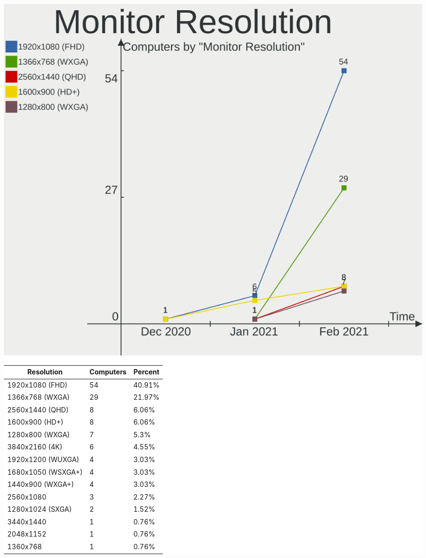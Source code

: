![Monitor Resolution](./All/images/line_chart_bsd/mon_resolution.svg)

| Resolution         | Computers | Percent |
|--------------------|-----------|---------|
| 1920x1080 (FHD)    | 54        | 40.91%  |
| 1366x768 (WXGA)    | 29        | 21.97%  |
| 2560x1440 (QHD)    | 8         | 6.06%   |
| 1600x900 (HD+)     | 8         | 6.06%   |
| 1280x800 (WXGA)    | 7         | 5.3%    |
| 3840x2160 (4K)     | 6         | 4.55%   |
| 1920x1200 (WUXGA)  | 4         | 3.03%   |
| 1680x1050 (WSXGA+) | 4         | 3.03%   |
| 1440x900 (WXGA+)   | 4         | 3.03%   |
| 2560x1080          | 3         | 2.27%   |
| 1280x1024 (SXGA)   | 2         | 1.52%   |
| 3440x1440          | 1         | 0.76%   |
| 2048x1152          | 1         | 0.76%   |
| 1360x768           | 1         | 0.76%   |